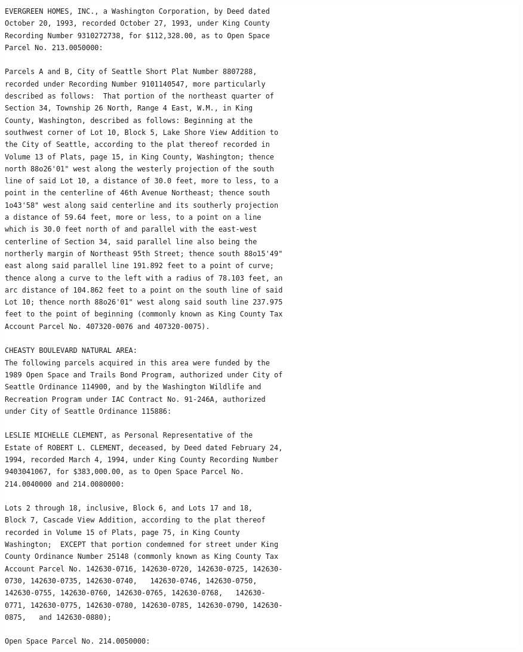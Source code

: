     EVERGREEN HOMES, INC., a Washington Corporation, by Deed dated  
    October 20, 1993, recorded October 27, 1993, under King County  
    Recording Number 9310272738, for $112,328.00, as to Open Space  
    Parcel No. 213.0050000:  
  
    Parcels A and B, City of Seattle Short Plat Number 8807288,  
    recorded under Recording Number 9101140547, more particularly  
    described as follows:  That portion of the northeast quarter of  
    Section 34, Township 26 North, Range 4 East, W.M., in King  
    County, Washington, described as follows: Beginning at the  
    southwest corner of Lot 10, Block 5, Lake Shore View Addition to  
    the City of Seattle, according to the plat thereof recorded in  
    Volume 13 of Plats, page 15, in King County, Washington; thence  
    north 88o26'01" west along the westerly projection of the south  
    line of said Lot 10, a distance of 30.0 feet, more to less, to a  
    point in the centerline of 46th Avenue Northeast; thence south  
    1o43'58" west along said centerline and its southerly projection  
    a distance of 59.64 feet, more or less, to a point on a line  
    which is 30.0 feet north of and parallel with the east-west  
    centerline of Section 34, said parallel line also being the  
    northerly margin of Northeast 95th Street; thence south 88o15'49"  
    east along said parallel line 191.892 feet to a point of curve;  
    thence along a curve to the left with a radius of 78.103 feet, an  
    arc distance of 104.862 feet to a point on the south line of said  
    Lot 10; thence north 88o26'01" west along said south line 237.975  
    feet to the point of beginning (commonly known as King County Tax  
    Account Parcel No. 407320-0076 and 407320-0075).  
  
    CHEASTY BOULEVARD NATURAL AREA:  
    The following parcels acquired in this area were funded by the  
    1989 Open Space and Trails Bond Program, authorized under City of  
    Seattle Ordinance 114900, and by the Washington Wildlife and  
    Recreation Program under IAC Contract No. 91-246A, authorized  
    under City of Seattle Ordinance 115886:  
  
    LESLIE MICHELLE CLEMENT, as Personal Representative of the  
    Estate of ROBERT L. CLEMENT, deceased, by Deed dated February 24,  
    1994, recorded March 4, 1994, under King County Recording Number  
    9403041067, for $383,000.00, as to Open Space Parcel No.  
    214.0040000 and 214.0080000:  
  
    Lots 2 through 18, inclusive, Block 6, and Lots 17 and 18,  
    Block 7, Cascade View Addition, according to the plat thereof  
    recorded in Volume 15 of Plats, page 75, in King County  
    Washington;  EXCEPT that portion condemned for street under King  
    County Ordinance Number 25148 (commonly known as King County Tax  
    Account Parcel No. 142630-0716, 142630-0720, 142630-0725, 142630-  
    0730, 142630-0735, 142630-0740,   142630-0746, 142630-0750,  
    142630-0755, 142630-0760, 142630-0765, 142630-0768,   142630-  
    0771, 142630-0775, 142630-0780, 142630-0785, 142630-0790, 142630-  
    0875,   and 142630-0880);  
  
    Open Space Parcel No. 214.0050000:  
  